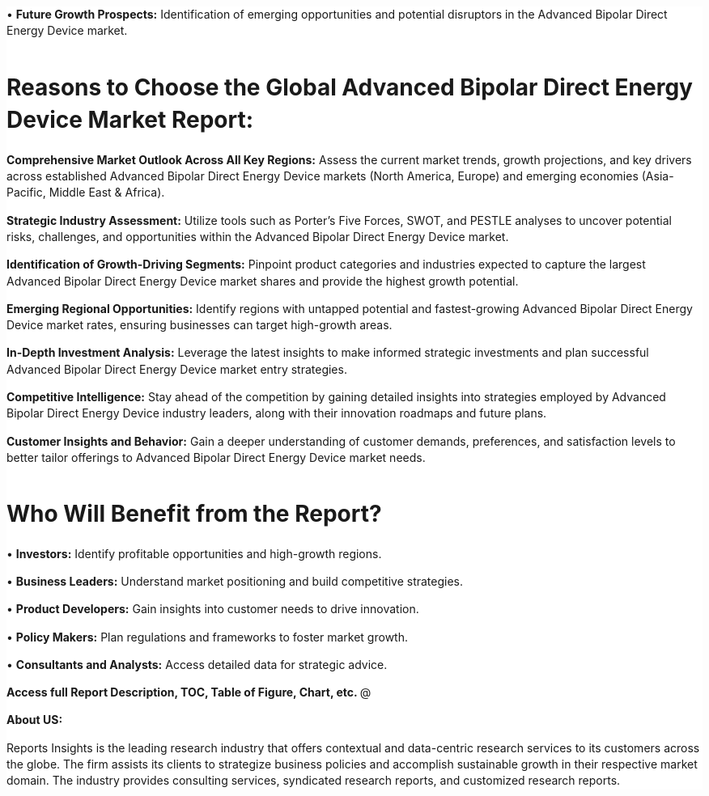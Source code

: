 • <strong>Future Growth Prospects:</strong> Identification of emerging opportunities and potential disruptors in the Advanced Bipolar Direct Energy Device market.

# <strong>Reasons to Choose the Global Advanced Bipolar Direct Energy Device Market Report:</strong>

<strong>Comprehensive Market Outlook Across All Key Regions:</strong>
Assess the current market trends, growth projections, and key drivers across established Advanced Bipolar Direct Energy Device markets (North America, Europe) and emerging economies (Asia-Pacific, Middle East & Africa).

<strong>Strategic Industry Assessment:</strong>
Utilize tools such as Porter’s Five Forces, SWOT, and PESTLE analyses to uncover potential risks, challenges, and opportunities within the Advanced Bipolar Direct Energy Device market.

<strong>Identification of Growth-Driving Segments:</strong>
Pinpoint product categories and industries expected to capture the largest Advanced Bipolar Direct Energy Device market shares and provide the highest growth potential.

<strong>Emerging Regional Opportunities:</strong>
Identify regions with untapped potential and fastest-growing Advanced Bipolar Direct Energy Device market rates, ensuring businesses can target high-growth areas.

<strong>In-Depth Investment Analysis:</strong>
Leverage the latest insights to make informed strategic investments and plan successful Advanced Bipolar Direct Energy Device market entry strategies.

<strong>Competitive Intelligence:</strong>
Stay ahead of the competition by gaining detailed insights into strategies employed by Advanced Bipolar Direct Energy Device industry leaders, along with their innovation roadmaps and future plans.

<strong>Customer Insights and Behavior:</strong>
Gain a deeper understanding of customer demands, preferences, and satisfaction levels to better tailor offerings to Advanced Bipolar Direct Energy Device market needs.

# <strong>Who Will Benefit from the Report?</strong>

• <strong>Investors:</strong> Identify profitable opportunities and high-growth regions.

• <strong>Business Leaders:</strong> Understand market positioning and build competitive strategies.

• <strong>Product Developers:</strong> Gain insights into customer needs to drive innovation.

• <strong>Policy Makers:</strong> Plan regulations and frameworks to foster market growth.

• <strong>Consultants and Analysts:</strong> Access detailed data for strategic advice.
</ul>
<strong>Access full Report Description, TOC, Table of Figure, Chart, etc. </strong>@  <a href= style=color:#0000ff;></a></font>

<strong><strong>About US</strong>:</strong>

Reports Insights is the leading research industry that offers contextual and data-centric research services to its customers across the globe. The firm assists its clients to strategize business policies and accomplish sustainable growth in their respective market domain. The industry provides consulting services, syndicated research reports, and customized research reports.
